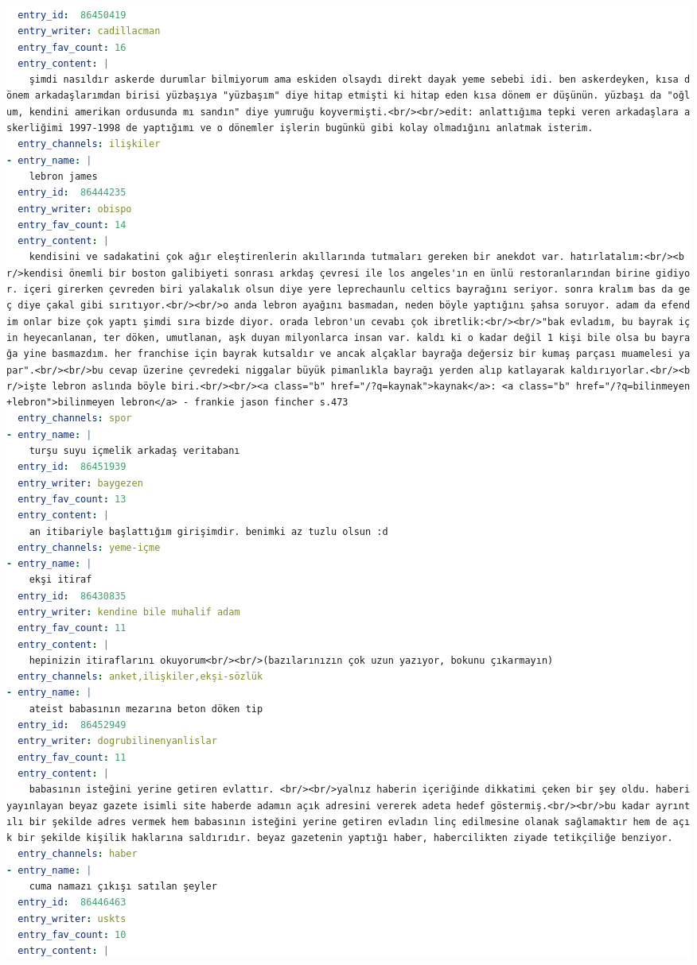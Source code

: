 ```yaml
  entry_id:  86450419
  entry_writer: cadillacman
  entry_fav_count: 16
  entry_content: |
    şimdi nasıldır askerde durumlar bilmiyorum ama eskiden olsaydı direkt dayak yeme sebebi idi. ben askerdeyken, kısa dönem arkadaşlarımdan birisi yüzbaşıya "yüzbaşım" diye hitap etmişti ki hitap eden kısa dönem er düşünün. yüzbaşı da "oğlum, kendini amerikan ordusunda mı sandın" diye yumruğu koyvermişti.<br/><br/>edit: anlattığıma tepki veren arkadaşlara askerliğimi 1997-1998 de yaptığımı ve o dönemler işlerin bugünkü gibi kolay olmadığını anlatmak isterim.
  entry_channels: ilişkiler
- entry_name: |
    lebron james
  entry_id:  86444235
  entry_writer: obispo
  entry_fav_count: 14
  entry_content: |
    kendisini ve sadakatini çok ağır eleştirenlerin akıllarında tutmaları gereken bir anekdot var. hatırlatalım:<br/><br/>kendisi önemli bir boston galibiyeti sonrası arkdaş çevresi ile los angeles'ın en ünlü restoranlarından birine gidiyor. içeri girerken çevreden biri yalakalık olsun diye yere leprechaunlu celtics bayrağını seriyor. sonra kralım bas da geç diye çakal gibi sırıtıyor.<br/><br/>o anda lebron ayağını basmadan, neden böyle yaptığını şahsa soruyor. adam da efendim onlar bize çok yaptı şimdi sıra bizde diyor. orada lebron'un cevabı çok ibretlik:<br/><br/>"bak evladım, bu bayrak için heyecanlanan, ter döken, umutlanan, aşk duyan milyonlarca insan var. kaldı ki o kadar değil 1 kişi bile olsa bu bayrağa yine basmazdım. her franchise için bayrak kutsaldır ve ancak alçaklar bayrağa değersiz bir kumaş parçası muamelesi yapar".<br/><br/>bu cevap üzerine çevredeki niggalar büyük pimanlıkla bayrağı yerden alıp katlayarak kaldırıyorlar.<br/><br/>işte lebron aslında böyle biri.<br/><br/><a class="b" href="/?q=kaynak">kaynak</a>: <a class="b" href="/?q=bilinmeyen+lebron">bilinmeyen lebron</a> - frankie jason fincher s.473
  entry_channels: spor
- entry_name: |
    turşu suyu içmelik arkadaş veritabanı
  entry_id:  86451939
  entry_writer: baygezen
  entry_fav_count: 13
  entry_content: |
    an itibariyle başlattığım girişimdir. benimki az tuzlu olsun :d
  entry_channels: yeme-içme
- entry_name: |
    ekşi itiraf
  entry_id:  86430835
  entry_writer: kendine bile muhalif adam
  entry_fav_count: 11
  entry_content: |
    hepinizin itiraflarını okuyorum<br/><br/>(bazılarınızın çok uzun yazıyor, bokunu çıkarmayın)
  entry_channels: anket,ilişkiler,ekşi-sözlük
- entry_name: |
    ateist babasının mezarına beton döken tip
  entry_id:  86452949
  entry_writer: dogrubilinenyanlislar
  entry_fav_count: 11
  entry_content: |
    babasının isteğini yerine getiren evlattır. <br/><br/>yalnız haberin içeriğinde dikkatimi çeken bir şey oldu. haberi yayınlayan beyaz gazete isimli site haberde adamın açık adresini vererek adeta hedef göstermiş.<br/><br/>bu kadar ayrıntılı bir şekilde adres vermek hem babasının isteğini yerine getiren evladın linç edilmesine olanak sağlamaktır hem de açık bir şekilde kişilik haklarına saldırıdır. beyaz gazetenin yaptığı haber, habercilikten ziyade tetikçiliğe benziyor.
  entry_channels: haber
- entry_name: |
    cuma namazı çıkışı satılan şeyler
  entry_id:  86446463
  entry_writer: uskts
  entry_fav_count: 10
  entry_content: |
```